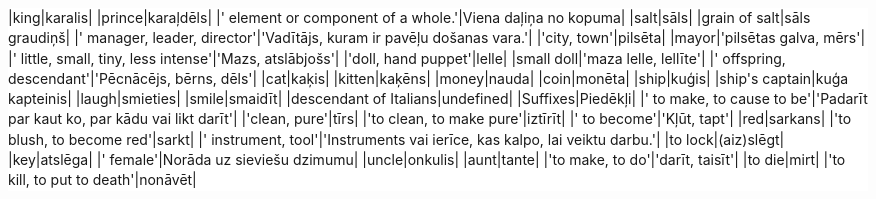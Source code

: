 |king|karalis|
|prince|karaļdēls|
|' element or component of a whole.'|Viena daļiņa no kopuma|
|salt|sāls|
|grain of salt|sāls graudiņš|
|' manager, leader, director'|'Vadītājs, kuram ir pavēļu došanas vara.'|
|'city, town'|pilsēta|
|mayor|'pilsētas galva, mērs'|
|' little, small, tiny, less intense'|'Mazs, atslābjošs'|
|'doll, hand puppet'|lelle|
|small doll|'maza lelle, lellīte'|
|' offspring, descendant'|'Pēcnācējs, bērns, dēls'|
|cat|kaķis|
|kitten|kaķēns|
|money|nauda|
|coin|monēta|
|ship|kuģis|
|ship's captain|kuģa kapteinis|
|laugh|smieties|
|smile|smaidīt|
|descendant of Italians|undefined|
|Suffixes|Piedēkļi|
|' to make, to cause to be'|'Padarīt par kaut ko, par kādu vai likt darīt'|
|'clean, pure'|tīrs|
|'to clean, to make pure'|iztīrīt|
|' to become'|'Kļūt, tapt'|
|red|sarkans|
|'to blush, to become red'|sarkt|
|' instrument, tool'|'Instruments vai ierīce, kas kalpo, lai veiktu darbu.'|
|to lock|(aiz)slēgt|
|key|atslēga|
|' female'|Norāda uz sieviešu dzimumu|
|uncle|onkulis|
|aunt|tante|
|'to make, to do'|'darīt, taisīt'|
|to die|mirt|
|'to kill, to put to death'|nonāvēt|